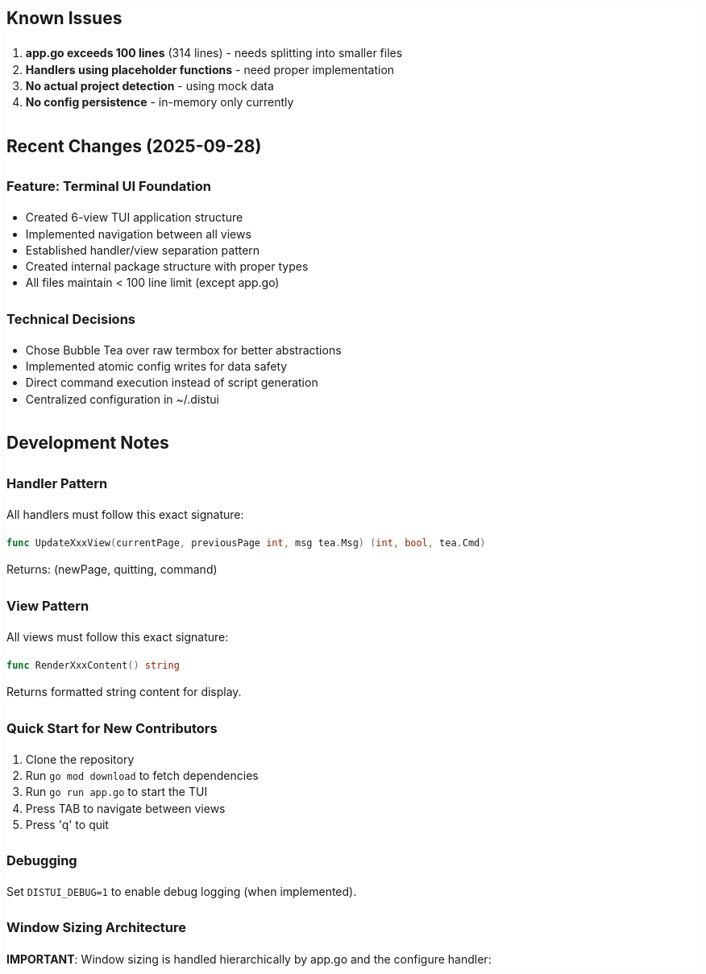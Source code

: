 ## Known Issues
1. **app.go exceeds 100 lines** (314 lines) - needs splitting into smaller files
2. **Handlers using placeholder functions** - need proper implementation
3. **No actual project detection** - using mock data
4. **No config persistence** - in-memory only currently

## Recent Changes (2025-09-28)

### Feature: Terminal UI Foundation
- Created 6-view TUI application structure
- Implemented navigation between all views
- Established handler/view separation pattern
- Created internal package structure with proper types
- All files maintain < 100 line limit (except app.go)

### Technical Decisions
- Chose Bubble Tea over raw termbox for better abstractions
- Implemented atomic config writes for data safety
- Direct command execution instead of script generation
- Centralized configuration in ~/.distui


## Development Notes

### Handler Pattern
All handlers must follow this exact signature:
```go
func UpdateXxxView(currentPage, previousPage int, msg tea.Msg) (int, bool, tea.Cmd)
```
Returns: (newPage, quitting, command)

### View Pattern
All views must follow this exact signature:
```go
func RenderXxxContent() string
```
Returns formatted string content for display.

### Quick Start for New Contributors
1. Clone the repository
2. Run `go mod download` to fetch dependencies
3. Run `go run app.go` to start the TUI
4. Press TAB to navigate between views
5. Press 'q' to quit

### Debugging
Set `DISTUI_DEBUG=1` to enable debug logging (when implemented).

### Window Sizing Architecture
**IMPORTANT**: Window sizing is handled hierarchically by app.go and the configure handler:
